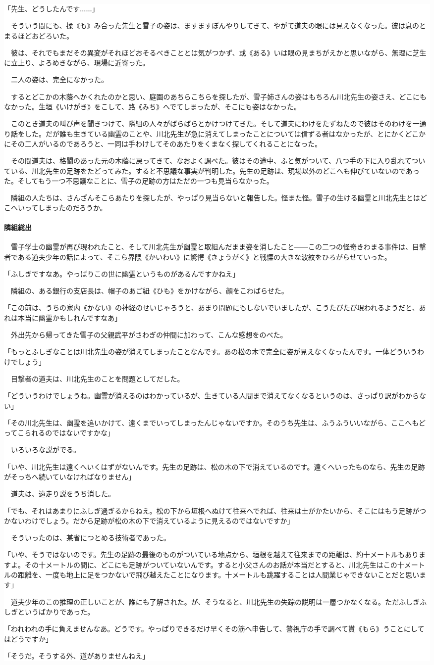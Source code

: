 「先生、どうしたんです……」

　そういう間にも、揉《も》み合った先生と雪子の姿は、ますますぼんやりしてきて、やがて道夫の眼には見えなくなった。彼は息のとまるほどおどろいた。

　彼は、それでもまだその異変がそれほどおそるべきこととは気がつかず、或《ある》いは眼の見まちがえかと思いながら、無理に芝生に立上り、よろめきながら、現場に近寄った。

　二人の姿は、完全になかった。

　するとどこかの木蔭へかくれたのかと思い、庭園のあちらこちらを探したが、雪子姉さんの姿はもちろん川北先生の姿さえ、どこにもなかった。生垣《いけがき》をこして、路《みち》へでてしまったが、そこにも姿はなかった。

　このとき道夫の叫び声を聞きつけて、隣組の人々がばらばらとかけつけてきた。そして道夫にわけをたずねたので彼はそのわけを一通り話をした。だが誰も生きている幽霊のことや、川北先生が急に消えてしまったことについては信ずる者はなかったが、とにかくどこかにその二人がいるのであろうと、一同は手わけしてそのあたりをくまなく探してくれることになった。

　その間道夫は、格闘のあった元の木蔭に戻ってきて、なおよく調べた。彼はその途中、ふと気がついて、八つ手の下に入り乱れてついている、川北先生の足跡をたどってみた。すると不思議な事実が判明した。先生の足跡は、現場以外のどこへも伸びていないのであった。そしてもう一つ不思議なことに、雪子の足跡の方はただの一つも見当らなかった。

　隣組の人たちは、さんざんそこらあたりを探したが、やっぱり見当らないと報告した。怪また怪。雪子の生ける幽霊と川北先生とはどこへいってしまったのだろうか。



#### 隣組総出




　雪子学士の幽霊が再び現われたこと、そして川北先生が幽霊と取組んだまま姿を消したこと――この二つの怪奇きわまる事件は、目撃者である道夫少年の話によって、そこら界隈《かいわい》に驚愕《きょうがく》と戦慄の大きな波紋をひろがらせていった。

「ふしぎですなあ。やっぱりこの世に幽霊というものがあるんですかねえ」

　隣組の、ある銀行の支店長は、帽子のあご紐《ひも》をかけながら、顔をこわばらせた。

「この前は、うちの家内《かない》の神経のせいじゃろうと、あまり問題にもしないでいましたが、こうたびたび現われるようだと、あれは本当に幽霊かもしれんですなあ」

　外出先から帰ってきた雪子の父親武平がさわぎの仲間に加わって、こんな感想をのべた。

「もっとふしぎなことは川北先生の姿が消えてしまったことなんです。あの松の木で完全に姿が見えなくなったんです。一体どういうわけでしょう」

　目撃者の道夫は、川北先生のことを問題としてだした。

「どういうわけでしょうね。幽霊が消えるのはわかっているが、生きている人間まで消えてなくなるというのは、さっぱり訳がわからない」

「その川北先生は、幽霊を追いかけて、遠くまでいってしまったんじゃないですか。そのうち先生は、ふうふういいながら、ここへもどってこられるのではないですかな」

　いろいろな説がでる。

「いや、川北先生は遠くへいくはずがないんです。先生の足跡は、松の木の下で消えているのです。遠くへいったものなら、先生の足跡がそっちへ続いていなければなりません」

　道夫は、遠走り説をうち消した。

「でも、それはあまりにふしぎ過ぎるからねえ。松の下から垣根へぬけて往来へでれば、往来は土がかたいから、そこにはもう足跡がつかないわけでしょう。だから足跡が松の木の下で消えているように見えるのではないですか」

　そういったのは、某省につとめる技術者であった。

「いや、そうではないのです。先生の足跡の最後のものがついている地点から、垣根を越えて往来までの距離は、約十メートルもありますよ。その十メートルの間に、どこにも足跡がついていないんです。すると小父さんのお話が本当だとすると、川北先生はこの十メートルの距離を、一度も地上に足をつかないで飛び越えたことになります。十メートルも跳躍することは人間業じゃできないことだと思います」

　道夫少年のこの推理の正しいことが、誰にも了解された。が、そうなると、川北先生の失踪の説明は一層つかなくなる。ただふしぎふしぎというばかりであった。

「われわれの手に負えませんなあ。どうです。やっぱりできるだけ早くその筋へ申告して、警視庁の手で調べて貰《もら》うことにしてはどうですか」

「そうだ。そうする外、道がありませんねえ」
